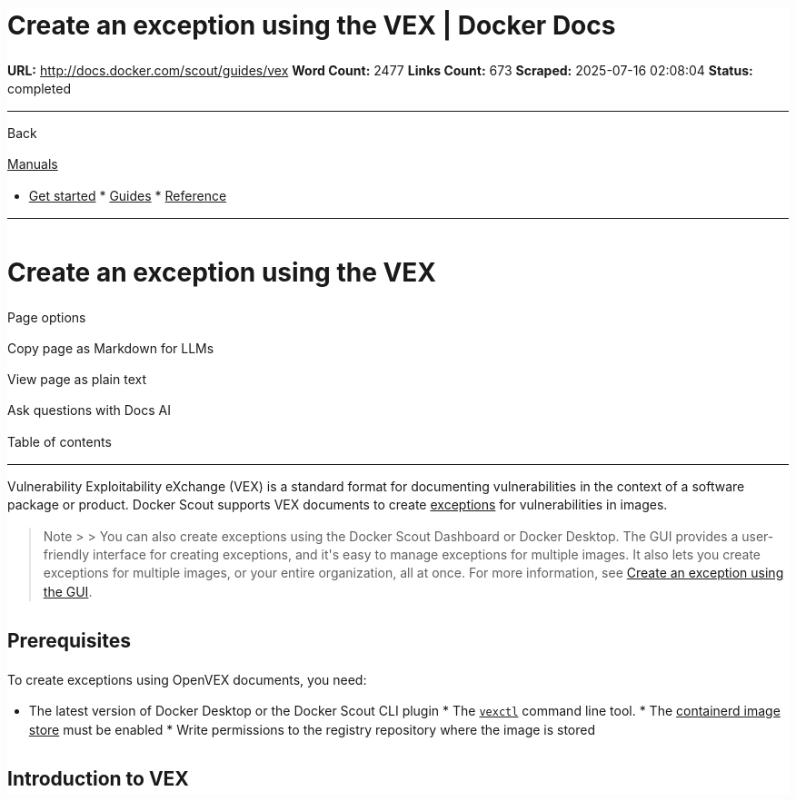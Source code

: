 # Create an exception using the VEX | Docker Docs

**URL:** http://docs.docker.com/scout/guides/vex
**Word Count:** 2477
**Links Count:** 673
**Scraped:** 2025-07-16 02:08:04
**Status:** completed

---

Back

[Manuals](https://docs.docker.com/manuals/)

  * [Get started](http://docs.docker.com/get-started/)   * [Guides](http://docs.docker.com/guides/)   * [Reference](http://docs.docker.com/reference/)

* * *

# Create an exception using the VEX

Page options

Copy page as Markdown for LLMs

View page as plain text

Ask questions with Docs AI

Table of contents

* * *

Vulnerability Exploitability eXchange \(VEX\) is a standard format for documenting vulnerabilities in the context of a software package or product. Docker Scout supports VEX documents to create [exceptions](https://docs.docker.com/scout/explore/exceptions/) for vulnerabilities in images.

> Note >  > You can also create exceptions using the Docker Scout Dashboard or Docker Desktop. The GUI provides a user-friendly interface for creating exceptions, and it's easy to manage exceptions for multiple images. It also lets you create exceptions for multiple images, or your entire organization, all at once. For more information, see [Create an exception using the GUI](https://docs.docker.com/scout/how-tos/create-exceptions-gui/).

## Prerequisites

To create exceptions using OpenVEX documents, you need:

  * The latest version of Docker Desktop or the Docker Scout CLI plugin   * The [`vexctl`](https://github.com/openvex/vexctl) command line tool.   * The [containerd image store](https://docs.docker.com/desktop/features/containerd/) must be enabled   * Write permissions to the registry repository where the image is stored

## Introduction to VEX
